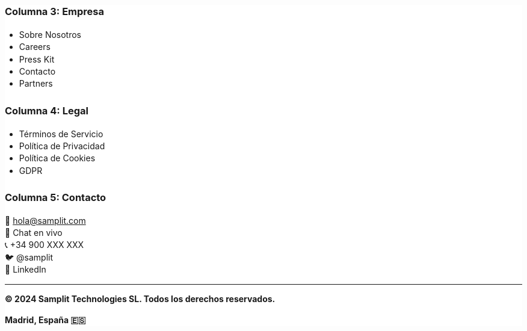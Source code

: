 ### Columna 3: Empresa
- Sobre Nosotros
- Careers
- Press Kit
- Contacto
- Partners

### Columna 4: Legal
- Términos de Servicio
- Política de Privacidad
- Política de Cookies
- GDPR

### Columna 5: Contacto
📧 hola@samplit.com  
💬 Chat en vivo  
📞 +34 900 XXX XXX  
🐦 @samplit  
💼 LinkedIn

---

**© 2024 Samplit Technologies SL. Todos los derechos reservados.**

**Madrid, España 🇪🇸**
